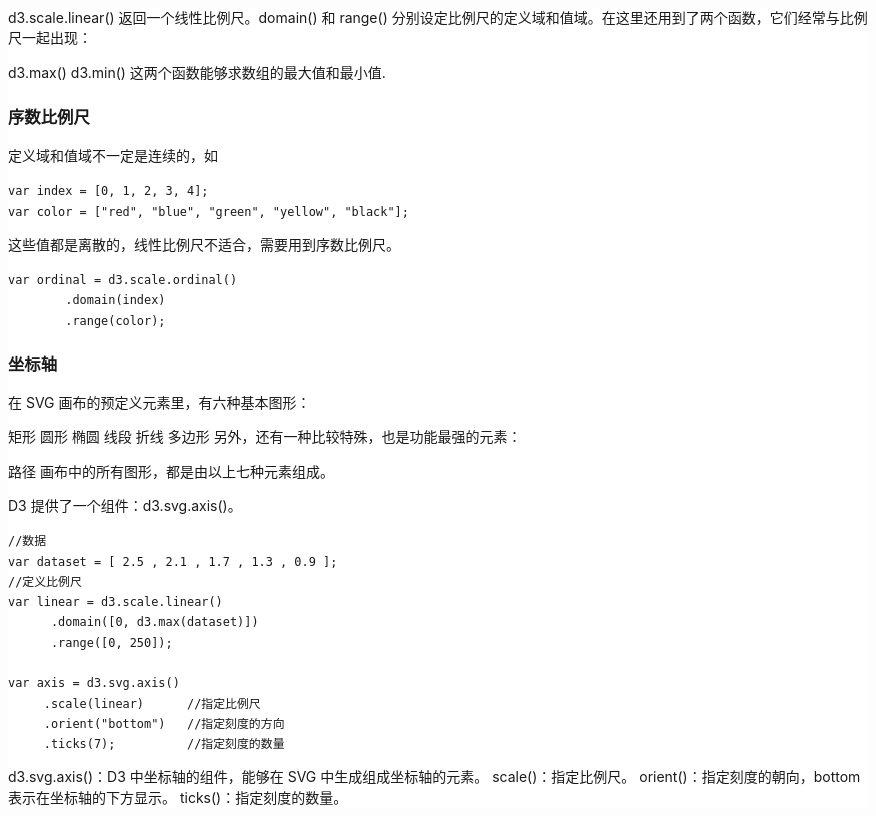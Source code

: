 d3.scale.linear() 返回一个线性比例尺。domain() 和 range() 分别设定比例尺的定义域和值域。在这里还用到了两个函数，它们经常与比例尺一起出现：

d3.max()
d3.min()
这两个函数能够求数组的最大值和最小值.

### 序数比例尺

定义域和值域不一定是连续的，如

```
var index = [0, 1, 2, 3, 4];
var color = ["red", "blue", "green", "yellow", "black"];

```

这些值都是离散的，线性比例尺不适合，需要用到序数比例尺。

```
var ordinal = d3.scale.ordinal()
        .domain(index)
        .range(color);
```

### 坐标轴

在 SVG 画布的预定义元素里，有六种基本图形：

矩形 <rect>
圆形 <circle>
椭圆 <ellipse>
线段 <line>
折线 <polyline>
多边形 <polygon>
另外，还有一种比较特殊，也是功能最强的元素：

路径 <path>
画布中的所有图形，都是由以上七种元素组成。

D3 提供了一个组件：d3.svg.axis()。

```
//数据
var dataset = [ 2.5 , 2.1 , 1.7 , 1.3 , 0.9 ];
//定义比例尺
var linear = d3.scale.linear()
      .domain([0, d3.max(dataset)])
      .range([0, 250]);
 
var axis = d3.svg.axis()
     .scale(linear)      //指定比例尺
     .orient("bottom")   //指定刻度的方向
     .ticks(7);          //指定刻度的数量
```
d3.svg.axis()：D3 中坐标轴的组件，能够在 SVG 中生成组成坐标轴的元素。
scale()：指定比例尺。
orient()：指定刻度的朝向，bottom 表示在坐标轴的下方显示。
ticks()：指定刻度的数量。
